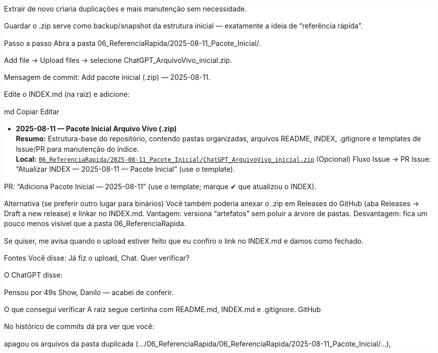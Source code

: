 Extrair de novo criaria duplicações e mais manutenção sem necessidade.

Guardar o .zip serve como backup/snapshot da estrutura inicial — exatamente a ideia de “referência rápida”.

Passo a passo
Abra a pasta 06_ReferenciaRapida/2025-08-11_Pacote_Inicial/.

Add file → Upload files → selecione ChatGPT_ArquivoVivo_inicial.zip.

Mensagem de commit: Add pacote inicial (.zip) — 2025-08-11.

Edite o INDEX.md (na raiz) e adicione:

md
Copiar
Editar
- **2025-08-11 — Pacote Inicial Arquivo Vivo (.zip)**  
  **Resumo:** Estrutura-base do repositório, contendo pastas organizadas, arquivos README, INDEX, .gitignore e templates de Issue/PR para manutenção do índice.  
  **Local:** [`06_ReferenciaRapida/2025-08-11_Pacote_Inicial/ChatGPT_ArquivoVivo_inicial.zip`](06_ReferenciaRapida/2025-08-11_Pacote_Inicial/ChatGPT_ArquivoVivo_inicial.zip)
(Opcional) Fluxo Issue → PR
Issue: “Atualizar INDEX — 2025-08-11 — Pacote Inicial” (use o template).

PR: “Adiciona Pacote Inicial — 2025-08-11” (use o template; marque ✔ que atualizou o INDEX).

Alternativa (se preferir outro lugar para binários)
Você também poderia anexar o .zip em Releases do GitHub (aba Releases → Draft a new release) e linkar no INDEX.md. Vantagem: versiona “artefatos” sem poluir a árvore de pastas. Desvantagem: fica um pouco menos visível que a pasta 06_ReferenciaRapida.

Se quiser, me avisa quando o upload estiver feito que eu confiro o link no INDEX.md e damos como fechado.









Fontes
Você disse:
Já fiz o upload, Chat. Quer verificar?


O ChatGPT disse:

Pensou por 49s
Show, Danilo — acabei de conferir.

O que consegui verificar
A raiz segue certinha com README.md, INDEX.md e .gitignore. 
GitHub

No histórico de commits dá pra ver que você:

apagou os arquivos da pasta duplicada (…/06_ReferenciaRapida/06_ReferenciaRapida/2025-08-11_Pacote_Inicial/...),
